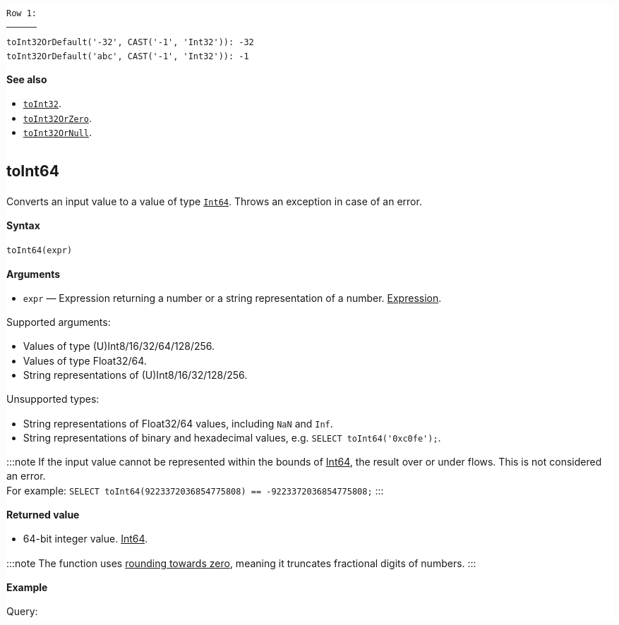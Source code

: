 ```response
Row 1:
──────
toInt32OrDefault('-32', CAST('-1', 'Int32')): -32
toInt32OrDefault('abc', CAST('-1', 'Int32')): -1
```

**See also**

- [`toInt32`](#toint32).
- [`toInt32OrZero`](#toint32orzero).
- [`toInt32OrNull`](#toint32ornull).

## toInt64

Converts an input value to a value of type [`Int64`](../data-types/int-uint.md). Throws an exception in case of an error.

**Syntax**

```sql
toInt64(expr)
```

**Arguments**

- `expr` — Expression returning a number or a string representation of a number. [Expression](../syntax.md/#syntax-expressions).

Supported arguments:
- Values of type (U)Int8/16/32/64/128/256.
- Values of type Float32/64.
- String representations of (U)Int8/16/32/128/256.

Unsupported types:
- String representations of Float32/64 values, including `NaN` and `Inf`.
- String representations of binary and hexadecimal values, e.g. `SELECT toInt64('0xc0fe');`.

:::note
If the input value cannot be represented within the bounds of [Int64](../data-types/int-uint.md), the result over or under flows. 
This is not considered an error.  
For example: `SELECT toInt64(9223372036854775808) == -9223372036854775808;`
:::

**Returned value**

- 64-bit integer value. [Int64](../data-types/int-uint.md).

:::note
The function uses [rounding towards zero](https://en.wikipedia.org/wiki/Rounding#Rounding_towards_zero), meaning it truncates fractional digits of numbers.
:::

**Example**

Query:
